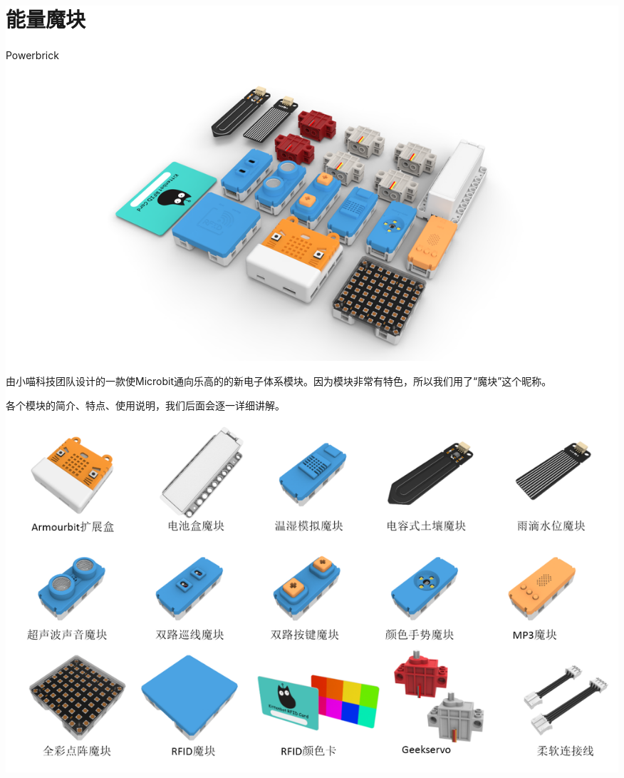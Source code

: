 # 能量魔块

Powerbrick

![](./images/01_01.png)

由小喵科技团队设计的一款使Microbit通向乐高的的新电子体系模块。因为模块非常有特色，所以我们用了“魔块”这个昵称。

各个模块的简介、特点、使用说明，我们后面会逐一详细讲解。

![](./images/01_17.png)

